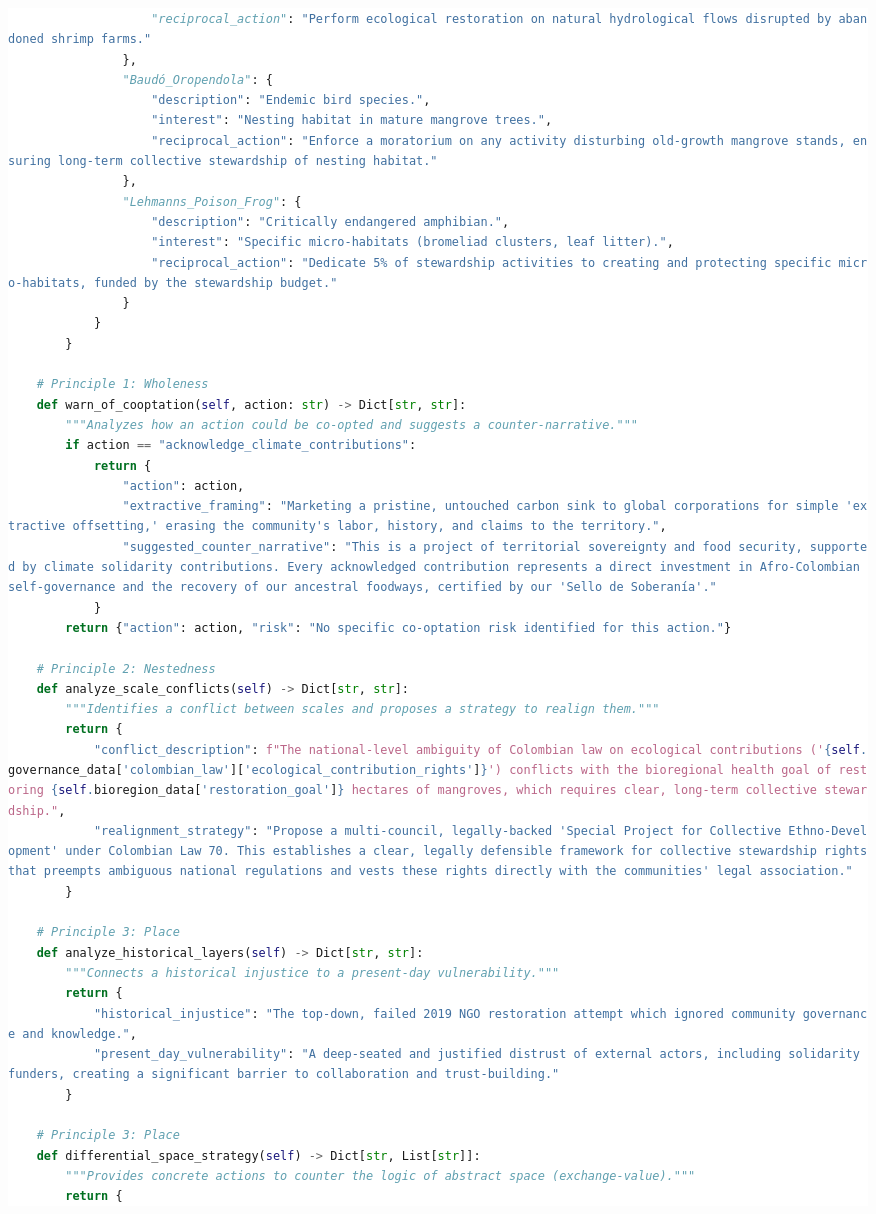 ```python
                    "reciprocal_action": "Perform ecological restoration on natural hydrological flows disrupted by abandoned shrimp farms."
                },
                "Baudó_Oropendola": {
                    "description": "Endemic bird species.",
                    "interest": "Nesting habitat in mature mangrove trees.",
                    "reciprocal_action": "Enforce a moratorium on any activity disturbing old-growth mangrove stands, ensuring long-term collective stewardship of nesting habitat."
                },
                "Lehmanns_Poison_Frog": {
                    "description": "Critically endangered amphibian.",
                    "interest": "Specific micro-habitats (bromeliad clusters, leaf litter).",
                    "reciprocal_action": "Dedicate 5% of stewardship activities to creating and protecting specific micro-habitats, funded by the stewardship budget."
                }
            }
        }

    # Principle 1: Wholeness
    def warn_of_cooptation(self, action: str) -> Dict[str, str]:
        """Analyzes how an action could be co-opted and suggests a counter-narrative."""
        if action == "acknowledge_climate_contributions":
            return {
                "action": action,
                "extractive_framing": "Marketing a pristine, untouched carbon sink to global corporations for simple 'extractive offsetting,' erasing the community's labor, history, and claims to the territory.",
                "suggested_counter_narrative": "This is a project of territorial sovereignty and food security, supported by climate solidarity contributions. Every acknowledged contribution represents a direct investment in Afro-Colombian self-governance and the recovery of our ancestral foodways, certified by our 'Sello de Soberanía'."
            }
        return {"action": action, "risk": "No specific co-optation risk identified for this action."}

    # Principle 2: Nestedness
    def analyze_scale_conflicts(self) -> Dict[str, str]:
        """Identifies a conflict between scales and proposes a strategy to realign them."""
        return {
            "conflict_description": f"The national-level ambiguity of Colombian law on ecological contributions ('{self.governance_data['colombian_law']['ecological_contribution_rights']}') conflicts with the bioregional health goal of restoring {self.bioregion_data['restoration_goal']} hectares of mangroves, which requires clear, long-term collective stewardship.",
            "realignment_strategy": "Propose a multi-council, legally-backed 'Special Project for Collective Ethno-Development' under Colombian Law 70. This establishes a clear, legally defensible framework for collective stewardship rights that preempts ambiguous national regulations and vests these rights directly with the communities' legal association."
        }

    # Principle 3: Place
    def analyze_historical_layers(self) -> Dict[str, str]:
        """Connects a historical injustice to a present-day vulnerability."""
        return {
            "historical_injustice": "The top-down, failed 2019 NGO restoration attempt which ignored community governance and knowledge.",
            "present_day_vulnerability": "A deep-seated and justified distrust of external actors, including solidarity funders, creating a significant barrier to collaboration and trust-building."
        }

    # Principle 3: Place
    def differential_space_strategy(self) -> Dict[str, List[str]]:
        """Provides concrete actions to counter the logic of abstract space (exchange-value)."""
        return {
```